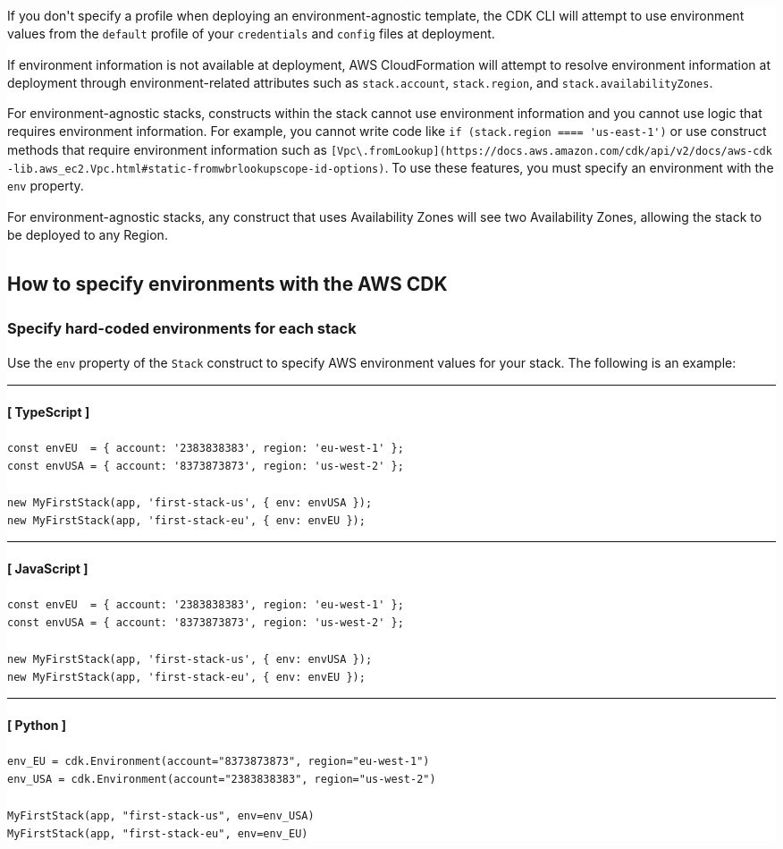 If you don't specify a profile when deploying an environment\-agnostic template, the CDK CLI will attempt to use environment values from the `default` profile of your `credentials` and `config` files at deployment\.

If environment information is not available at deployment, AWS CloudFormation will attempt to resolve environment information at deployment through environment\-related attributes such as `stack.account`, `stack.region`, and `stack.availabilityZones`\.

For environment\-agnostic stacks, constructs within the stack cannot use environment information and you cannot use logic that requires environment information\. For example, you cannot write code like `if (stack.region ==== 'us-east-1')` or use construct methods that require environment information such as `[Vpc\.fromLookup](https://docs.aws.amazon.com/cdk/api/v2/docs/aws-cdk-lib.aws_ec2.Vpc.html#static-fromwbrlookupscope-id-options)`\. To use these features, you must specify an environment with the `env` property\.

For environment\-agnostic stacks, any construct that uses Availability Zones will see two Availability Zones, allowing the stack to be deployed to any Region\.

## How to specify environments with the AWS CDK<a name="configure-env-how"></a>

### Specify hard\-coded environments for each stack<a name="configure-env-how-hard-coded"></a>

Use the `env` property of the `Stack` construct to specify AWS environment values for your stack\. The following is an example:

------
#### [ TypeScript ]

```
const envEU  = { account: '2383838383', region: 'eu-west-1' };
const envUSA = { account: '8373873873', region: 'us-west-2' };

new MyFirstStack(app, 'first-stack-us', { env: envUSA });
new MyFirstStack(app, 'first-stack-eu', { env: envEU });
```

------
#### [ JavaScript ]

```
const envEU  = { account: '2383838383', region: 'eu-west-1' };
const envUSA = { account: '8373873873', region: 'us-west-2' };

new MyFirstStack(app, 'first-stack-us', { env: envUSA });
new MyFirstStack(app, 'first-stack-eu', { env: envEU });
```

------
#### [ Python ]

```
env_EU = cdk.Environment(account="8373873873", region="eu-west-1")
env_USA = cdk.Environment(account="2383838383", region="us-west-2")

MyFirstStack(app, "first-stack-us", env=env_USA)
MyFirstStack(app, "first-stack-eu", env=env_EU)
```
